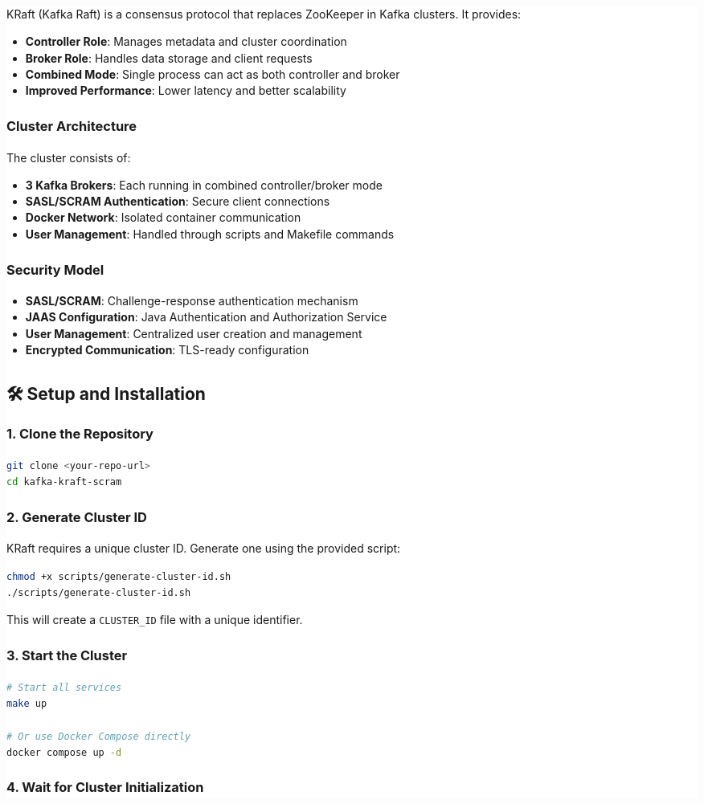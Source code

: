KRaft (Kafka Raft) is a consensus protocol that replaces ZooKeeper in Kafka clusters. It provides:

- **Controller Role**: Manages metadata and cluster coordination
- **Broker Role**: Handles data storage and client requests
- **Combined Mode**: Single process can act as both controller and broker
- **Improved Performance**: Lower latency and better scalability

### Cluster Architecture

The cluster consists of:

- **3 Kafka Brokers**: Each running in combined controller/broker mode
- **SASL/SCRAM Authentication**: Secure client connections
- **Docker Network**: Isolated container communication
- **User Management**: Handled through scripts and Makefile commands

### Security Model

- **SASL/SCRAM**: Challenge-response authentication mechanism
- **JAAS Configuration**: Java Authentication and Authorization Service
- **User Management**: Centralized user creation and management
- **Encrypted Communication**: TLS-ready configuration

## 🛠️ Setup and Installation

### 1. Clone the Repository

```bash
git clone <your-repo-url>
cd kafka-kraft-scram
```

### 2. Generate Cluster ID

KRaft requires a unique cluster ID. Generate one using the provided script:

```bash
chmod +x scripts/generate-cluster-id.sh
./scripts/generate-cluster-id.sh
```

This will create a `CLUSTER_ID` file with a unique identifier.

### 3. Start the Cluster

```bash
# Start all services
make up

# Or use Docker Compose directly
docker compose up -d
```

### 4. Wait for Cluster Initialization

